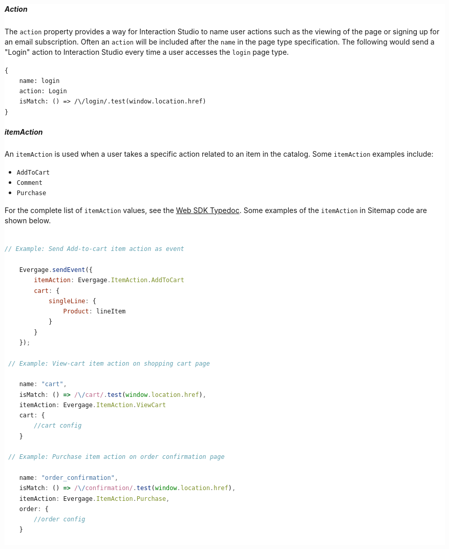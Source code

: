 ##### Action
The `action` property provides a way for Interaction Studio to name user actions such as the viewing of the page or signing up for an email subscription. Often an `action` will be included after the `name` in the page type specification. The following would send a "Login" action to Interaction Studio every time a user accesses the `login` page type.

```
{
    name: login
    action: Login
    isMatch: () => /\/login/.test(window.location.href)
}
```

##### itemAction
An `itemAction` is used when a user takes a specific action related to an item in the catalog. Some `itemAction` examples include:
* `AddToCart`
* `Comment`
* `Purchase`

For the complete list of `itemAction` values, see the [Web SDK Typedoc](http://evergage-gears-docs.s3-website-us-east-1.amazonaws.com/websdk/docs/modules/_evergage_d_.html). Some examples of the `itemAction` in Sitemap code are shown below. 

```js

// Example: Send Add-to-cart item action as event
	
    Evergage.sendEvent({
        itemAction: Evergage.ItemAction.AddToCart
	    cart: {
	        singleLine: {
	            Product: lineItem
	        }
        }
    });
		
 // Example: View-cart item action on shopping cart page
 
    name: "cart",
    isMatch: () => /\/cart/.test(window.location.href),
    itemAction: Evergage.ItemAction.ViewCart
    cart: {
        //cart config
    }

 // Example: Purchase item action on order confirmation page
   
    name: "order_confirmation",
    isMatch: () => /\/confirmation/.test(window.location.href),
    itemAction: Evergage.ItemAction.Purchase,
    order: {
        //order config
    }
 	
```
